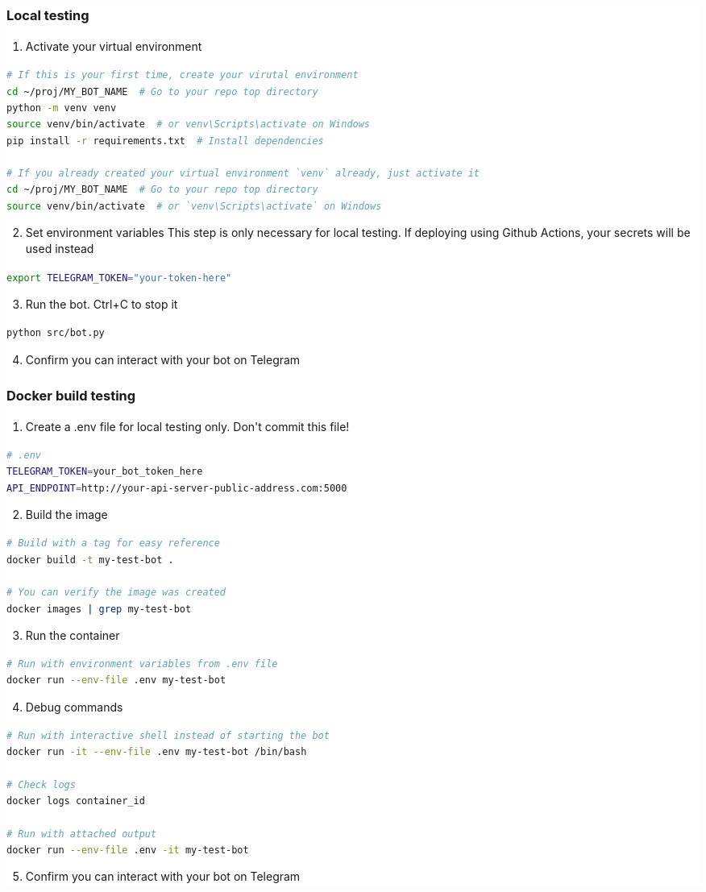 ### Local testing
1. Activate your virtual environment
```sh
# If this is your first time, create your virutal environment
cd ~/proj/MY_BOT_NAME  # Go to your repo top directory
python -m venv venv
source venv/bin/activate  # or venv\Scripts\activate on Windows
pip install -r requirements.txt  # Install dependencies

# If you already created your virtual environment `venv` already, just activate it
cd ~/proj/MY_BOT_NAME  # Go to your repo top directory
source venv/bin/activate  # or `venv\Scripts\activate` on Windows
```

2. Set environment variables
This step is only necessary for local testing. If deploying using Github Actions, your secrets will be used instead
```sh
export TELEGRAM_TOKEN="your-token-here"
```

3. Run the bot. Ctrl+C to stop it
```sh
python src/bot.py
```
4. Confirm you can interact with your bot on Telegram

### Docker build testing

1. Create a .env file for local testing only. Don't commit this file!
```sh
# .env
TELEGRAM_TOKEN=your_bot_token_here
API_ENDPOINT=http://your-api-server-public-address.com:5000
```
2. Build the image
```sh
# Build with a tag for easy reference
docker build -t my-test-bot .

# You can verify the image was created
docker images | grep my-test-bot
```

3. Run the container
```sh
# Run with environment variables from .env file
docker run --env-file .env my-test-bot
```

4. Debug commands
```sh
# Run with interactive shell instead of starting the bot
docker run -it --env-file .env my-test-bot /bin/bash

# Check logs
docker logs container_id

# Run with attached output
docker run --env-file .env -it my-test-bot
```
5. Confirm you can interact with your bot on Telegram
